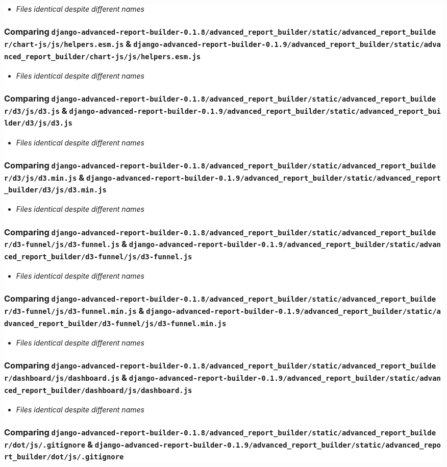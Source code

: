  * *Files identical despite different names*

### Comparing `django-advanced-report-builder-0.1.8/advanced_report_builder/static/advanced_report_builder/chart-js/js/helpers.esm.js` & `django-advanced-report-builder-0.1.9/advanced_report_builder/static/advanced_report_builder/chart-js/js/helpers.esm.js`

 * *Files identical despite different names*

### Comparing `django-advanced-report-builder-0.1.8/advanced_report_builder/static/advanced_report_builder/d3/js/d3.js` & `django-advanced-report-builder-0.1.9/advanced_report_builder/static/advanced_report_builder/d3/js/d3.js`

 * *Files identical despite different names*

### Comparing `django-advanced-report-builder-0.1.8/advanced_report_builder/static/advanced_report_builder/d3/js/d3.min.js` & `django-advanced-report-builder-0.1.9/advanced_report_builder/static/advanced_report_builder/d3/js/d3.min.js`

 * *Files identical despite different names*

### Comparing `django-advanced-report-builder-0.1.8/advanced_report_builder/static/advanced_report_builder/d3-funnel/js/d3-funnel.js` & `django-advanced-report-builder-0.1.9/advanced_report_builder/static/advanced_report_builder/d3-funnel/js/d3-funnel.js`

 * *Files identical despite different names*

### Comparing `django-advanced-report-builder-0.1.8/advanced_report_builder/static/advanced_report_builder/d3-funnel/js/d3-funnel.min.js` & `django-advanced-report-builder-0.1.9/advanced_report_builder/static/advanced_report_builder/d3-funnel/js/d3-funnel.min.js`

 * *Files identical despite different names*

### Comparing `django-advanced-report-builder-0.1.8/advanced_report_builder/static/advanced_report_builder/dashboard/js/dashboard.js` & `django-advanced-report-builder-0.1.9/advanced_report_builder/static/advanced_report_builder/dashboard/js/dashboard.js`

 * *Files identical despite different names*

### Comparing `django-advanced-report-builder-0.1.8/advanced_report_builder/static/advanced_report_builder/dot/js/.gitignore` & `django-advanced-report-builder-0.1.9/advanced_report_builder/static/advanced_report_builder/dot/js/.gitignore`
